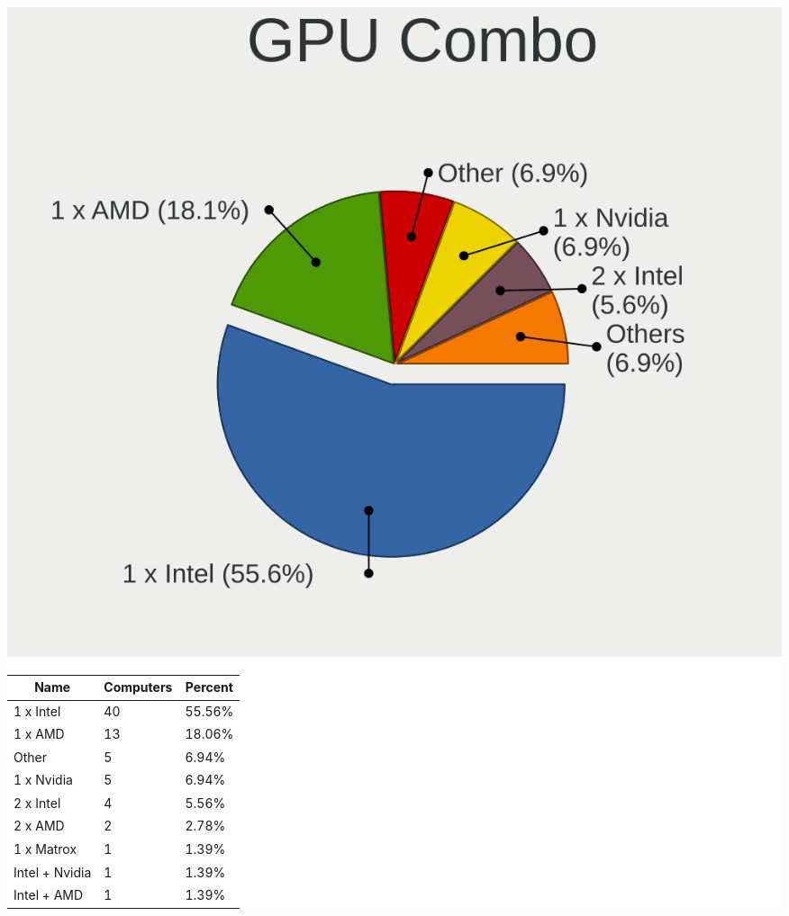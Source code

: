 ![GPU Combo](./images/pie_chart_bsd/gpu_combo.svg)


| Name           | Computers | Percent |
|----------------|-----------|---------|
| 1 x Intel      | 40        | 55.56%  |
| 1 x AMD        | 13        | 18.06%  |
| Other          | 5         | 6.94%   |
| 1 x Nvidia     | 5         | 6.94%   |
| 2 x Intel      | 4         | 5.56%   |
| 2 x AMD        | 2         | 2.78%   |
| 1 x Matrox     | 1         | 1.39%   |
| Intel + Nvidia | 1         | 1.39%   |
| Intel + AMD    | 1         | 1.39%   |
